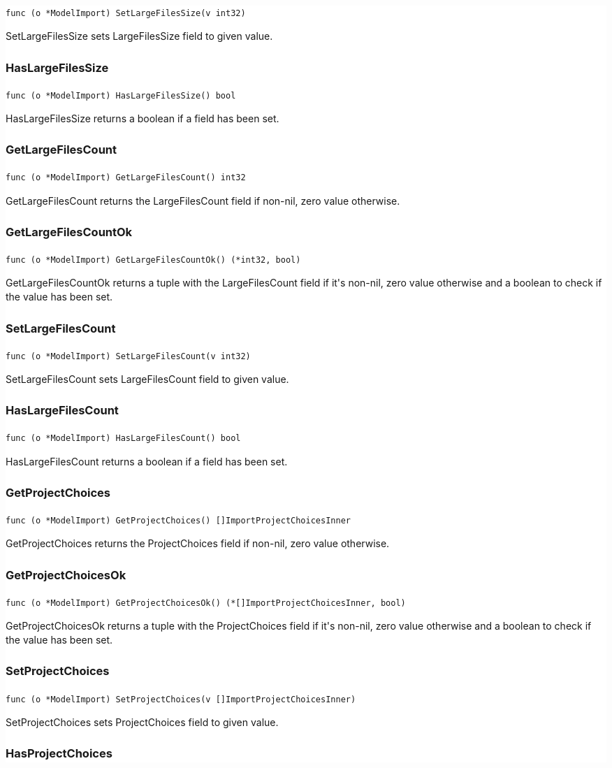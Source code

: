 `func (o *ModelImport) SetLargeFilesSize(v int32)`

SetLargeFilesSize sets LargeFilesSize field to given value.

### HasLargeFilesSize

`func (o *ModelImport) HasLargeFilesSize() bool`

HasLargeFilesSize returns a boolean if a field has been set.

### GetLargeFilesCount

`func (o *ModelImport) GetLargeFilesCount() int32`

GetLargeFilesCount returns the LargeFilesCount field if non-nil, zero value otherwise.

### GetLargeFilesCountOk

`func (o *ModelImport) GetLargeFilesCountOk() (*int32, bool)`

GetLargeFilesCountOk returns a tuple with the LargeFilesCount field if it's non-nil, zero value otherwise
and a boolean to check if the value has been set.

### SetLargeFilesCount

`func (o *ModelImport) SetLargeFilesCount(v int32)`

SetLargeFilesCount sets LargeFilesCount field to given value.

### HasLargeFilesCount

`func (o *ModelImport) HasLargeFilesCount() bool`

HasLargeFilesCount returns a boolean if a field has been set.

### GetProjectChoices

`func (o *ModelImport) GetProjectChoices() []ImportProjectChoicesInner`

GetProjectChoices returns the ProjectChoices field if non-nil, zero value otherwise.

### GetProjectChoicesOk

`func (o *ModelImport) GetProjectChoicesOk() (*[]ImportProjectChoicesInner, bool)`

GetProjectChoicesOk returns a tuple with the ProjectChoices field if it's non-nil, zero value otherwise
and a boolean to check if the value has been set.

### SetProjectChoices

`func (o *ModelImport) SetProjectChoices(v []ImportProjectChoicesInner)`

SetProjectChoices sets ProjectChoices field to given value.

### HasProjectChoices
